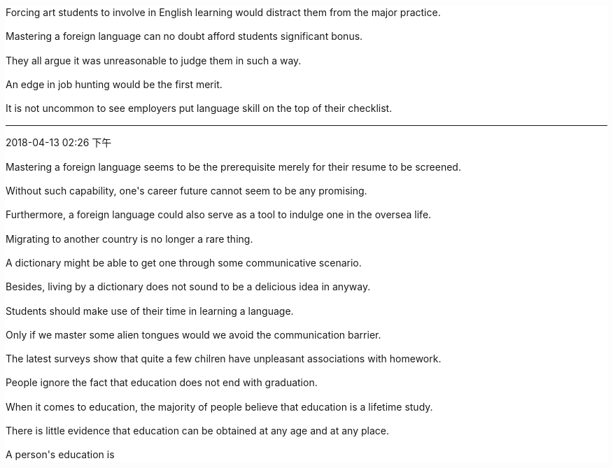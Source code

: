 
Forcing art students to involve in English learning would distract them from the major practice.

Mastering a foreign language can no doubt afford students significant bonus.

They all argue it was unreasonable to judge them in such a way.

An edge in job hunting would be the first merit.

It is not uncommon to see employers put language skill on the top of their checklist.

----

2018-04-13 02:26 下午

Mastering a foreign language seems to be the prerequisite merely for their resume to be screened.

Without such capability, one's career future cannot seem to be any promising.

Furthermore, a foreign language could also serve as a tool to indulge one in the oversea life.

Migrating to another country is no longer a rare thing.

A dictionary might be able to get one through some communicative scenario.


Besides, living by a dictionary does not sound to be a delicious idea in anyway.

Students should make use of their time in learning a language.

Only if we master some alien tongues would we avoid the communication barrier.

The latest surveys show that quite a few chilren have unpleasant associations with homework.

People ignore the fact that education does not end with graduation.

When it comes to education, the majority of people believe that education is a lifetime study.

There is little evidence that education can be obtained at any age and at any place.

A person's education is










































